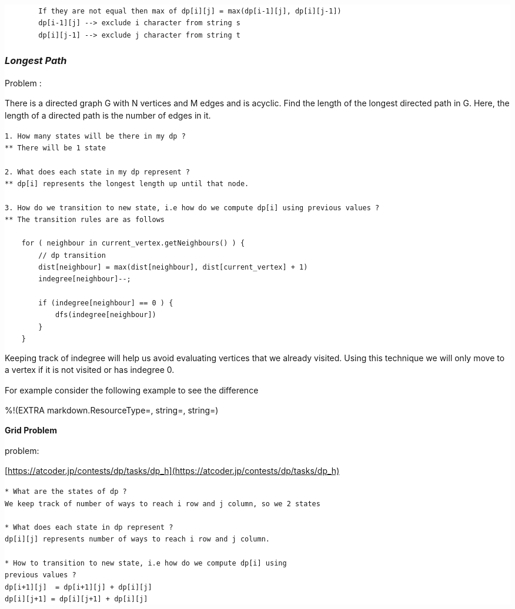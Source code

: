 ```
        If they are not equal then max of dp[i][j] = max(dp[i-1][j], dp[i][j-1])
        dp[i-1][j] --> exclude i character from string s
        dp[i][j-1] --> exclude j character from string t
```

### _Longest Path_

Problem :

There is a directed graph G with N vertices and M edges and is acyclic. Find the length of the longest directed path in G. Here, the length of a directed path is the number of edges in it.

```
1. How many states will be there in my dp ?
** There will be 1 state

2. What does each state in my dp represent ?
** dp[i] represents the longest length up until that node.

3. How do we transition to new state, i.e how do we compute dp[i] using previous values ?
** The transition rules are as follows

    for ( neighbour in current_vertex.getNeighbours() ) {
        // dp transition
        dist[neighbour] = max(dist[neighbour], dist[current_vertex] + 1)
        indegree[neighbour]--;
       
        if (indegree[neighbour] == 0 ) {
            dfs(indegree[neighbour])
        }
    }
```

Keeping track of indegree will help us avoid evaluating vertices that we already visited. Using this technique we will only move to a vertex if it is not visited or has indegree 0.

For example consider the following example to see the difference

%\!\(EXTRA markdown.ResourceType=, string=, string=\)

**Grid Problem**

problem:

[https://atcoder.jp/contests/dp/tasks/dp_h](https://atcoder.jp/contests/dp/tasks/dp_h)

```
* What are the states of dp ?
We keep track of number of ways to reach i row and j column, so we 2 states

* What does each state in dp represent ?
dp[i][j] represents number of ways to reach i row and j column.

* How to transition to new state, i.e how do we compute dp[i] using
previous values ?
dp[i+1][j]  = dp[i+1][j] + dp[i][j]
dp[i][j+1] = dp[i][j+1] + dp[i][j]
```
